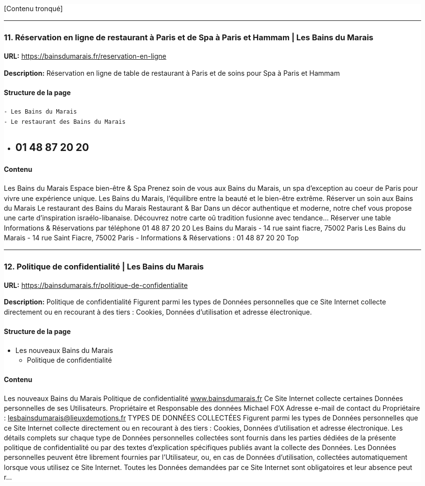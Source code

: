 [Contenu tronqué]

---

### 11. Réservation en ligne de restaurant à Paris et de Spa à Paris et Hammam | Les Bains du Marais

**URL:** https://bainsdumarais.fr/reservation-en-ligne

**Description:** Réservation en ligne de table de restaurant à Paris et de soins pour Spa à Paris et Hammam

#### Structure de la page

    - Les Bains du Marais
    - Le restaurant des Bains du Marais
  - 01 48 87 20 20
    - 

#### Contenu

Les Bains du Marais Espace bien-être & Spa Prenez soin de vous aux Bains du Marais, un spa d’exception au coeur de Paris pour vivre une expérience unique. Les Bains du Marais, l’équilibre entre la beauté et le bien-être extrême. Réserver un soin aux Bains du Marais Le restaurant des Bains du Marais Restaurant & Bar Dans un décor authentique et moderne, notre chef vous propose une carte d’inspiration israélo-libanaise. Découvrez notre carte oû tradition fusionne avec tendance... Réserver une table Informations & Réservations par téléphone 01 48 87 20 20 Les Bains du Marais - 14 rue saint fiacre, 75002 Paris Les Bains du Marais - 14 rue Saint Fiacre, 75002 Paris - Informations & Réservations : 01 48 87 20 20 Top

---

### 12. Politique de confidentialité | Les Bains du Marais

**URL:** https://bainsdumarais.fr/politique-de-confidentialite

**Description:** Politique de confidentialité Figurent parmi les types de Données personnelles que ce Site Internet collecte directement ou en recourant à des tiers : Cookies, Données d’utilisation et adresse électronique.

#### Structure de la page

  - Les nouveaux Bains du Marais
    - Politique de confidentialité

#### Contenu

Les nouveaux Bains du Marais Politique de confidentialité www.bainsdumarais.fr Ce Site Internet collecte certaines Données personnelles de ses Utilisateurs. Propriétaire et Responsable des données Michael FOX Adresse e-mail de contact du Propriétaire : lesbainsdumarais@lieuxdemotions.fr TYPES DE DONNÉES COLLECTÉES Figurent parmi les types de Données personnelles que ce Site Internet collecte directement ou en recourant à des tiers : Cookies, Données d’utilisation et adresse électronique. Les détails complets sur chaque type de Données personnelles collectées sont fournis dans les parties dédiées de la présente politique de confidentialité ou par des textes d’explication spécifiques publiés avant la collecte des Données. Les Données personnelles peuvent être librement fournies par l’Utilisateur, ou, en cas de Données d’utilisation, collectées automatiquement lorsque vous utilisez ce Site Internet. Toutes les Données demandées par ce Site Internet sont obligatoires et leur absence peut r...
